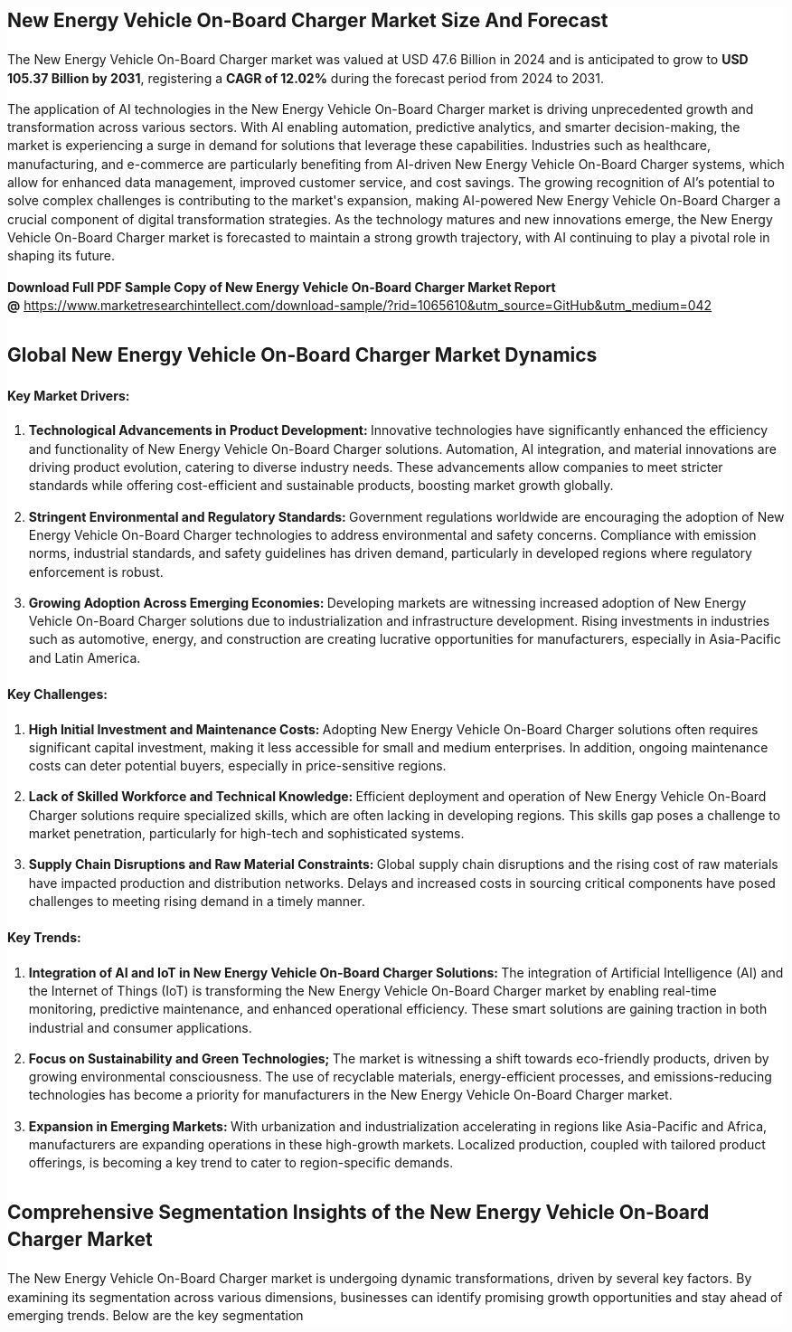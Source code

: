 <h2>New Energy Vehicle On-Board Charger Market Size And Forecast</h2><p>The New Energy Vehicle On-Board Charger market was valued at USD 47.6 Billion in 2024 and is anticipated to grow to <strong>USD 105.37 Billion by 2031</strong>, registering a <strong>CAGR of 12.02%</strong> during the forecast period from 2024 to 2031.</p><p>The application of AI technologies in the New Energy Vehicle On-Board Charger market is driving unprecedented growth and transformation across various sectors. With AI enabling automation, predictive analytics, and smarter decision-making, the market is experiencing a surge in demand for solutions that leverage these capabilities. Industries such as healthcare, manufacturing, and e-commerce are particularly benefiting from AI-driven New Energy Vehicle On-Board Charger systems, which allow for enhanced data management, improved customer service, and cost savings. The growing recognition of AI’s potential to solve complex challenges is contributing to the market's expansion, making AI-powered New Energy Vehicle On-Board Charger a crucial component of digital transformation strategies. As the technology matures and new innovations emerge, the New Energy Vehicle On-Board Charger market is forecasted to maintain a strong growth trajectory, with AI continuing to play a pivotal role in shaping its future.</p><p><strong>Download Full PDF Sample Copy of New Energy Vehicle On-Board Charger Market Report @</strong>&nbsp;<a href="https://www.marketresearchintellect.com/download-sample/?rid=1065610&amp;utm_source=GitHub&amp;utm_medium=042">https://www.marketresearchintellect.com/download-sample/?rid=1065610&amp;utm_source=GitHub&amp;utm_medium=042</a></p><h2>Global New Energy Vehicle On-Board Charger Market Dynamics</h2><h4><strong>Key Market Drivers:</strong></h4><ol><li><p><strong>Technological Advancements in Product Development:&nbsp;</strong>Innovative technologies have significantly enhanced the efficiency and functionality of New Energy Vehicle On-Board Charger solutions. Automation, AI integration, and material innovations are driving product evolution, catering to diverse industry needs. These advancements allow companies to meet stricter standards while offering cost-efficient and sustainable products, boosting market growth globally.</p></li><li><p><strong>Stringent Environmental and Regulatory Standards:&nbsp;</strong>Government regulations worldwide are encouraging the adoption of New Energy Vehicle On-Board Charger technologies to address environmental and safety concerns. Compliance with emission norms, industrial standards, and safety guidelines has driven demand, particularly in developed regions where regulatory enforcement is robust.</p></li><li><p><strong>Growing Adoption Across Emerging Economies:&nbsp;</strong>Developing markets are witnessing increased adoption of New Energy Vehicle On-Board Charger solutions due to industrialization and infrastructure development. Rising investments in industries such as automotive, energy, and construction are creating lucrative opportunities for manufacturers, especially in Asia-Pacific and Latin America.</p></li></ol><h4><strong>Key Challenges:</strong></h4><ol><li><p><strong>High Initial Investment and Maintenance Costs:&nbsp;</strong>Adopting New Energy Vehicle On-Board Charger solutions often requires significant capital investment, making it less accessible for small and medium enterprises. In addition, ongoing maintenance costs can deter potential buyers, especially in price-sensitive regions.</p></li><li><p><strong>Lack of Skilled Workforce and Technical Knowledge:&nbsp;</strong>Efficient deployment and operation of New Energy Vehicle On-Board Charger solutions require specialized skills, which are often lacking in developing regions. This skills gap poses a challenge to market penetration, particularly for high-tech and sophisticated systems.</p></li><li><p><strong>Supply Chain Disruptions and Raw Material Constraints:&nbsp;</strong>Global supply chain disruptions and the rising cost of raw materials have impacted production and distribution networks. Delays and increased costs in sourcing critical components have posed challenges to meeting rising demand in a timely manner.</p></li></ol><h4><strong>Key Trends:</strong></h4><ol><li><p><strong>Integration of AI and IoT in New Energy Vehicle On-Board Charger Solutions:&nbsp;</strong>The integration of Artificial Intelligence (AI) and the Internet of Things (IoT) is transforming the New Energy Vehicle On-Board Charger market by enabling real-time monitoring, predictive maintenance, and enhanced operational efficiency. These smart solutions are gaining traction in both industrial and consumer applications.</p></li><li><p><strong>Focus on Sustainability and Green Technologies;&nbsp;</strong>The market is witnessing a shift towards eco-friendly products, driven by growing environmental consciousness. The use of recyclable materials, energy-efficient processes, and emissions-reducing technologies has become a priority for manufacturers in the New Energy Vehicle On-Board Charger market.</p></li><li><p><strong>Expansion in Emerging Markets:&nbsp;</strong>With urbanization and industrialization accelerating in regions like Asia-Pacific and Africa, manufacturers are expanding operations in these high-growth markets. Localized production, coupled with tailored product offerings, is becoming a key trend to cater to region-specific demands.</p></li></ol><div class="article-main__content" data-test-id="publishing-text-block"><h2>Comprehensive Segmentation Insights of the New Energy Vehicle On-Board Charger Market</h2><p>The New Energy Vehicle On-Board Charger market is undergoing dynamic transformations, driven by several key factors. By examining its segmentation across various dimensions, businesses can identify promising growth opportunities and stay ahead of emerging trends. Below are the key segmentation